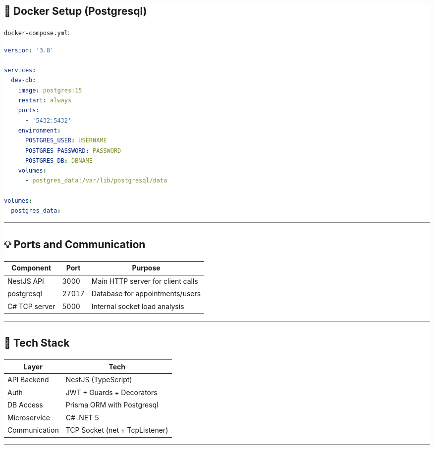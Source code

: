 ## 🐳 Docker Setup (Postgresql)

`docker-compose.yml`:
```yaml
version: '3.8'

services:
  dev-db:
    image: postgres:15
    restart: always
    ports:
      - '5432:5432'
    environment:
      POSTGRES_USER: USERNAME
      POSTGRES_PASSWORD: PASSWORD
      POSTGRES_DB: DBNAME
    volumes:
      - postgres_data:/var/lib/postgresql/data

volumes:
  postgres_data:

```

---

## 💡 Ports and Communication

| Component       | Port | Purpose                            |
|-----------------|------|------------------------------------|
| NestJS API      | 3000 | Main HTTP server for client calls  |
| postgresql      | 27017| Database for appointments/users    |
| C# TCP server   | 5000 | Internal socket load analysis      |

---

## 📌 Tech Stack

| Layer         | Tech                           |
|---------------|--------------------------------|
| API Backend   | NestJS (TypeScript)            |
| Auth          | JWT + Guards + Decorators      |
| DB Access     | Prisma ORM with Postgresql     |
| Microservice  | C# .NET 5                      |
| Communication | TCP Socket (net + TcpListener) |

---